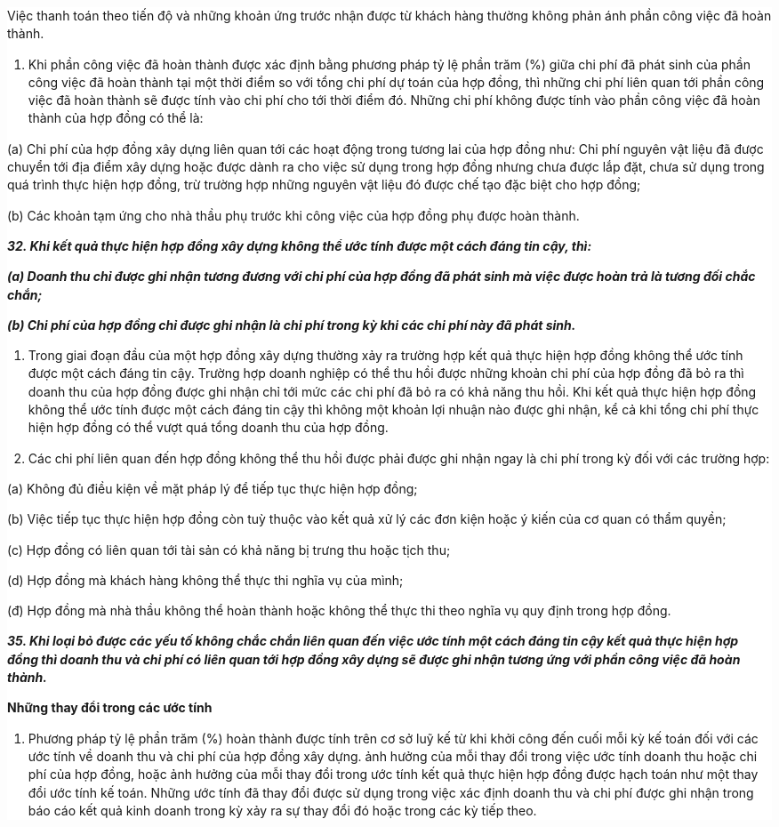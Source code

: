 Việc thanh toán theo tiến độ và những khoản ứng trước nhận được từ khách hàng thường không phản ánh phần công việc đã hoàn thành.

1. Khi phần công việc đã hoàn thành được xác định bằng phương pháp tỷ lệ phần trăm (%) giữa chi phí đã phát sinh của phần công việc đã hoàn thành tại một thời điểm so với tổng chi phí dự toán của hợp đồng, thì những chi phí liên quan tới phần công việc đã hoàn thành sẽ được tính vào chi phí cho tới thời điểm đó. Những chi phí không được tính vào phần công việc đã hoàn thành của hợp đồng có thể là:

(a) Chi phí của hợp đồng xây dựng liên quan tới các hoạt động trong tương lai của hợp đồng như: Chi phí nguyên vật liệu đã được chuyển tới địa điểm xây dựng hoặc được dành ra cho việc sử dụng trong hợp đồng nhưng chưa được lắp đặt, chưa sử dụng trong quá trình thực hiện hợp đồng, trừ trường hợp những nguyên vật liệu đó được chế tạo đặc biệt cho hợp đồng;

(b) Các khoản tạm ứng cho nhà thầu phụ trước khi công việc của hợp đồng phụ được hoàn thành.

**_32. Khi kết quả thực hiện hợp đồng xây dựng không thể ước tính được một cách đáng tin cậy, thì:_**

**_(a) Doanh thu chỉ được ghi nhận tương đương với chi phí của hợp đồng đã phát sinh mà việc được hoàn trả là tương đối chắc chắn;_**

**_(b) Chi phí của hợp đồng chỉ được ghi nhận là chi phí trong kỳ khi các chi phí này đã phát sinh._**

1. Trong giai đoạn đầu của một hợp đồng xây dựng thường xảy ra trường hợp kết quả thực hiện hợp đồng không thể ước tính được một cách đáng tin cậy. Trường hợp doanh nghiệp có thể thu hồi được những khoản chi phí của hợp đồng đã bỏ ra thì doanh thu của hợp đồng được ghi nhận chỉ tới mức các chi phí đã bỏ ra có khả năng thu hồi. Khi kết quả thực hiện hợp đồng không thể ước tính được một cách đáng tin cậy thì không một khoản lợi nhuận nào được ghi nhận, kể cả khi tổng chi phí thực hiện hợp đồng có thể vượt quá tổng doanh thu của hợp đồng.

2. Các chi phí liên quan đến hợp đồng không thể thu hồi được phải được ghi nhận ngay là chi phí trong kỳ đối với các trường hợp:

(a) Không đủ điều kiện về mặt pháp lý để tiếp tục thực hiện hợp đồng;

(b) Việc tiếp tục thực hiện hợp đồng còn tuỳ thuộc vào kết quả xử lý các đơn kiện hoặc ý kiến của cơ quan có thẩm quyền;

(c) Hợp đồng có liên quan tới tài sản có khả năng bị trưng thu hoặc tịch thu;

(d) Hợp đồng mà khách hàng không thể thực thi nghĩa vụ của mình;

(đ) Hợp đồng mà nhà thầu không thể hoàn thành hoặc không thể thực thi theo nghĩa vụ quy định trong hợp đồng.

**_35. Khi loại bỏ được các yếu tố không chắc chắn liên quan đến việc ước tính một cách đáng tin cậy kết quả thực hiện hợp đồng thì doanh thu và chi phí có liên quan tới hợp đồng xây dựng sẽ được ghi nhận tương ứng với phần công việc đã hoàn thành._**

**Những thay đổi trong các ước tính**

1. Phương pháp tỷ lệ phần trăm (%) hoàn thành được tính trên cơ sở luỹ kế từ khi khởi công đến cuối mỗi kỳ kế toán đối với các ước tính về doanh thu và chi phí của hợp đồng xây dựng. ảnh hưởng của mỗi thay đổi trong việc ước tính doanh thu hoặc chi phí của hợp đồng, hoặc ảnh hưởng của mỗi thay đổi trong ước tính kết quả thực hiện hợp đồng được hạch toán như một thay đổi ước tính kế toán. Những ước tính đã thay đổi được sử dụng trong việc xác định doanh thu và chi phí được ghi nhận trong báo cáo kết quả kinh doanh trong kỳ xảy ra sự thay đổi đó hoặc trong các kỳ tiếp theo.
